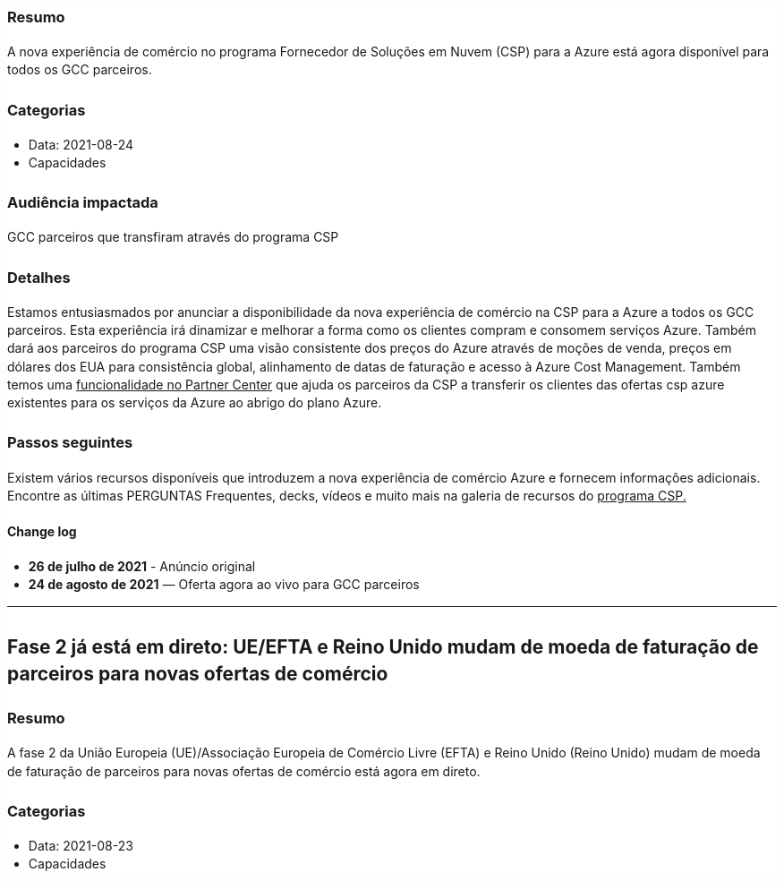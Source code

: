 ### <a name="summary"></a>Resumo

A nova experiência de comércio no programa Fornecedor de Soluções em Nuvem (CSP) para a Azure está agora disponível para todos os GCC parceiros.

### <a name="categories"></a>Categorias

- Data: 2021-08-24
- Capacidades

### <a name="impacted-audience"></a>Audiência impactada

GCC parceiros que transfiram através do programa CSP

### <a name="details"></a>Detalhes

Estamos entusiasmados por anunciar a disponibilidade da nova experiência de comércio na CSP para a Azure a todos os GCC parceiros. Esta experiência irá dinamizar e melhorar a forma como os clientes compram e consomem serviços Azure. Também dará aos parceiros do programa CSP uma visão consistente dos preços do Azure através de moções de venda, preços em dólares dos EUA para consistência global, alinhamento de datas de faturação e acesso à Azure Cost Management. Também temos uma [funcionalidade no Partner Center](../azure-plan-transition.md) que ajuda os parceiros da CSP a transferir os clientes das ofertas csp azure existentes para os serviços da Azure ao abrigo do plano Azure.

### <a name="next-steps"></a>Passos seguintes

Existem vários recursos disponíveis que introduzem a nova experiência de comércio Azure e fornecem informações adicionais. Encontre as últimas PERGUNTAS Frequentes, decks, vídeos e muito mais na galeria de recursos do [programa CSP.](https://partner.microsoft.com/resources/collection/new-azure-experience-in-csp#/)

#### <a name="change-log"></a>Change log

- **26 de julho de 2021** - Anúncio original
- **24 de agosto de 2021** — Oferta agora ao vivo para GCC parceiros

________________
## <a name="phase-2-now-live-euefta-and-uk-change-of-partner-billing-currency-for-new-commerce-offers"></a><a name="15"></a>Fase 2 já está em direto: UE/EFTA e Reino Unido mudam de moeda de faturação de parceiros para novas ofertas de comércio

### <a name="summary"></a>Resumo

A fase 2 da União Europeia (UE)/Associação Europeia de Comércio Livre (EFTA) e Reino Unido (Reino Unido) mudam de moeda de faturação de parceiros para novas ofertas de comércio está agora em direto.

### <a name="categories"></a>Categorias

- Data: 2021-08-23
- Capacidades
